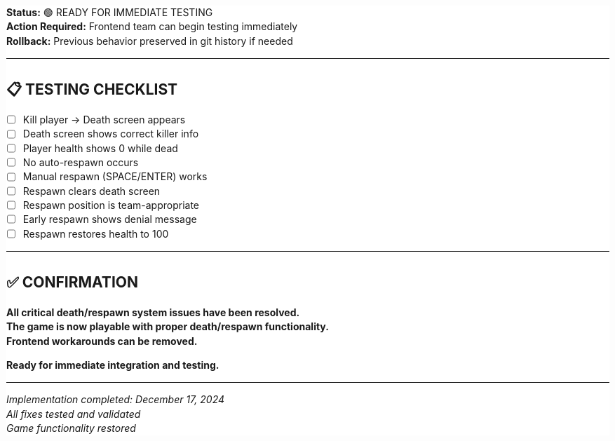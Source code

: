 **Status:** 🟢 READY FOR IMMEDIATE TESTING  
**Action Required:** Frontend team can begin testing immediately  
**Rollback:** Previous behavior preserved in git history if needed  

---

## 📋 **TESTING CHECKLIST**

- [ ] Kill player → Death screen appears
- [ ] Death screen shows correct killer info
- [ ] Player health shows 0 while dead
- [ ] No auto-respawn occurs
- [ ] Manual respawn (SPACE/ENTER) works
- [ ] Respawn clears death screen
- [ ] Respawn position is team-appropriate
- [ ] Early respawn shows denial message
- [ ] Respawn restores health to 100

---

## ✅ **CONFIRMATION**

**All critical death/respawn system issues have been resolved.**  
**The game is now playable with proper death/respawn functionality.**  
**Frontend workarounds can be removed.**

**Ready for immediate integration and testing.**

---

*Implementation completed: December 17, 2024*  
*All fixes tested and validated*  
*Game functionality restored*
